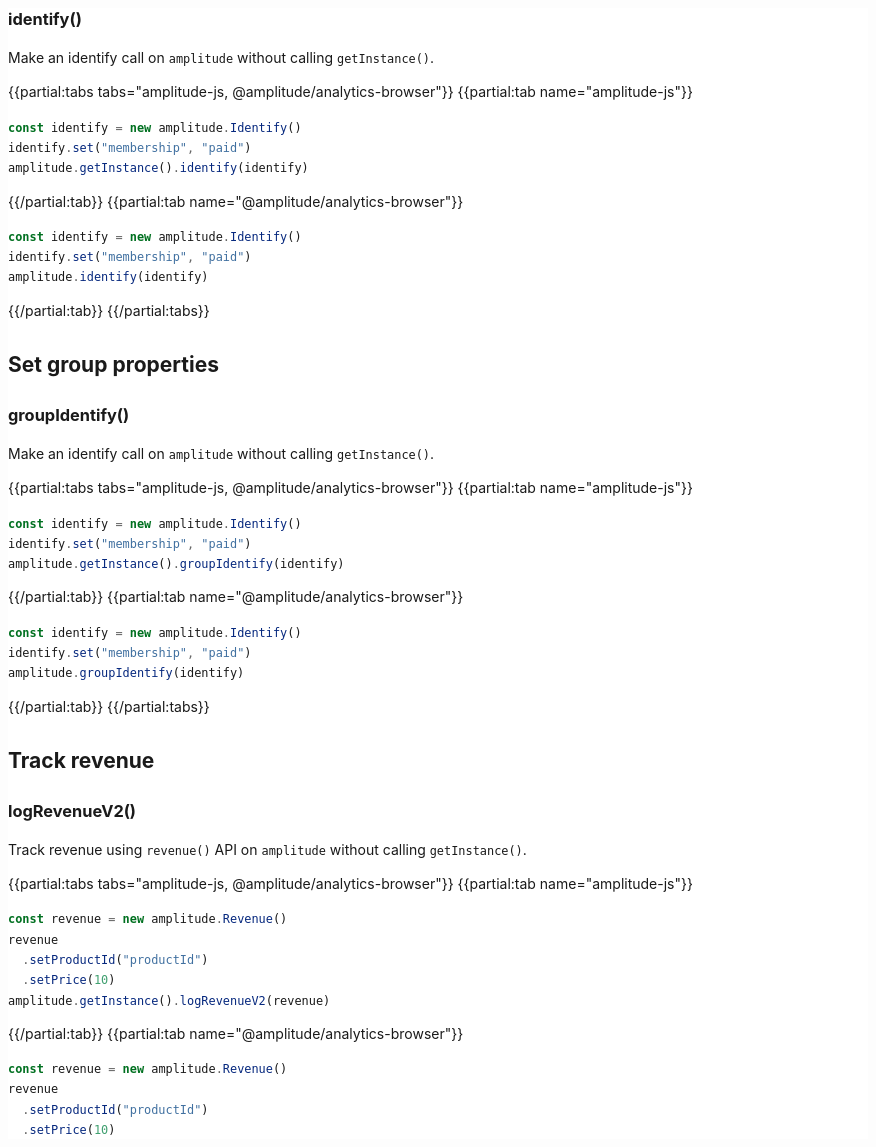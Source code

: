 ### identify()

Make an identify call on `amplitude` without calling `getInstance()`.

{{partial:tabs tabs="amplitude-js, @amplitude/analytics-browser"}}
{{partial:tab name="amplitude-js"}}
```javascript
const identify = new amplitude.Identify()
identify.set("membership", "paid")
amplitude.getInstance().identify(identify)
```
{{/partial:tab}}
{{partial:tab name="@amplitude/analytics-browser"}}
```typescript
const identify = new amplitude.Identify()
identify.set("membership", "paid")
amplitude.identify(identify)
```
{{/partial:tab}}
{{/partial:tabs}}

## Set group properties

### groupIdentify()

Make an identify call on `amplitude` without calling `getInstance()`.

{{partial:tabs tabs="amplitude-js, @amplitude/analytics-browser"}}
{{partial:tab name="amplitude-js"}}
```javascript
const identify = new amplitude.Identify()
identify.set("membership", "paid")
amplitude.getInstance().groupIdentify(identify)
```
{{/partial:tab}}
{{partial:tab name="@amplitude/analytics-browser"}}
```typescript
const identify = new amplitude.Identify()
identify.set("membership", "paid")
amplitude.groupIdentify(identify)
```
{{/partial:tab}}
{{/partial:tabs}}

## Track revenue

### logRevenueV2()

Track revenue using `revenue()` API on `amplitude` without calling `getInstance()`.

{{partial:tabs tabs="amplitude-js, @amplitude/analytics-browser"}}
{{partial:tab name="amplitude-js"}}
```javascript
const revenue = new amplitude.Revenue()
revenue
  .setProductId("productId")
  .setPrice(10)
amplitude.getInstance().logRevenueV2(revenue)
```
{{/partial:tab}}
{{partial:tab name="@amplitude/analytics-browser"}}
```typescript
const revenue = new amplitude.Revenue()
revenue
  .setProductId("productId")
  .setPrice(10)
```